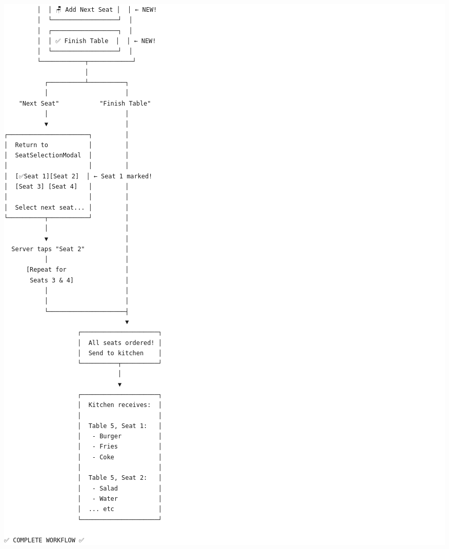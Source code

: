 ```
         │  │ 🪑 Add Next Seat │  │ ← NEW!
         │  └──────────────────┘  │
         │  ┌──────────────────┐  │
         │  │ ✅ Finish Table  │  │ ← NEW!
         │  └──────────────────┘  │
         └────────────┬────────────┘
                      │
           ┌──────────┴──────────┐
           │                     │
    "Next Seat"           "Finish Table"
           │                     │
           ▼                     │
┌──────────────────────┐         │
│  Return to           │         │
│  SeatSelectionModal  │         │
│                      │         │
│  [✅Seat 1][Seat 2]  │ ← Seat 1 marked!
│  [Seat 3] [Seat 4]   │         │
│                      │         │
│  Select next seat... │         │
└──────────┬───────────┘         │
           │                     │
           ▼                     │
  Server taps "Seat 2"           │
           │                     │
      [Repeat for                │
       Seats 3 & 4]              │
           │                     │
           │                     │
           └─────────────────────┤
                                 ▼
                    ┌─────────────────────┐
                    │  All seats ordered! │
                    │  Send to kitchen    │
                    └──────────┬──────────┘
                               │
                               ▼
                    ┌─────────────────────┐
                    │  Kitchen receives:  │
                    │                     │
                    │  Table 5, Seat 1:   │
                    │   - Burger          │
                    │   - Fries           │
                    │   - Coke            │
                    │                     │
                    │  Table 5, Seat 2:   │
                    │   - Salad           │
                    │   - Water           │
                    │  ... etc            │
                    └─────────────────────┘

✅ COMPLETE WORKFLOW ✅
```
